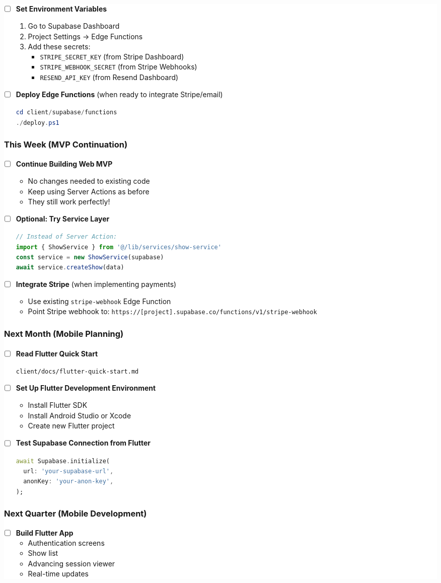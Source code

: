 - [ ] **Set Environment Variables**
  1. Go to Supabase Dashboard
  2. Project Settings → Edge Functions
  3. Add these secrets:
     - `STRIPE_SECRET_KEY` (from Stripe Dashboard)
     - `STRIPE_WEBHOOK_SECRET` (from Stripe Webhooks)
     - `RESEND_API_KEY` (from Resend Dashboard)

- [ ] **Deploy Edge Functions** (when ready to integrate Stripe/email)
  ```powershell
  cd client/supabase/functions
  ./deploy.ps1
  ```

### This Week (MVP Continuation)

- [ ] **Continue Building Web MVP**
  - No changes needed to existing code
  - Keep using Server Actions as before
  - They still work perfectly!

- [ ] **Optional: Try Service Layer**
  ```typescript
  // Instead of Server Action:
  import { ShowService } from '@/lib/services/show-service'
  const service = new ShowService(supabase)
  await service.createShow(data)
  ```

- [ ] **Integrate Stripe** (when implementing payments)
  - Use existing `stripe-webhook` Edge Function
  - Point Stripe webhook to: `https://[project].supabase.co/functions/v1/stripe-webhook`

### Next Month (Mobile Planning)

- [ ] **Read Flutter Quick Start**
  ```
  client/docs/flutter-quick-start.md
  ```

- [ ] **Set Up Flutter Development Environment**
  - Install Flutter SDK
  - Install Android Studio or Xcode
  - Create new Flutter project

- [ ] **Test Supabase Connection from Flutter**
  ```dart
  await Supabase.initialize(
    url: 'your-supabase-url',
    anonKey: 'your-anon-key',
  );
  ```

### Next Quarter (Mobile Development)

- [ ] **Build Flutter App**
  - Authentication screens
  - Show list
  - Advancing session viewer
  - Real-time updates
